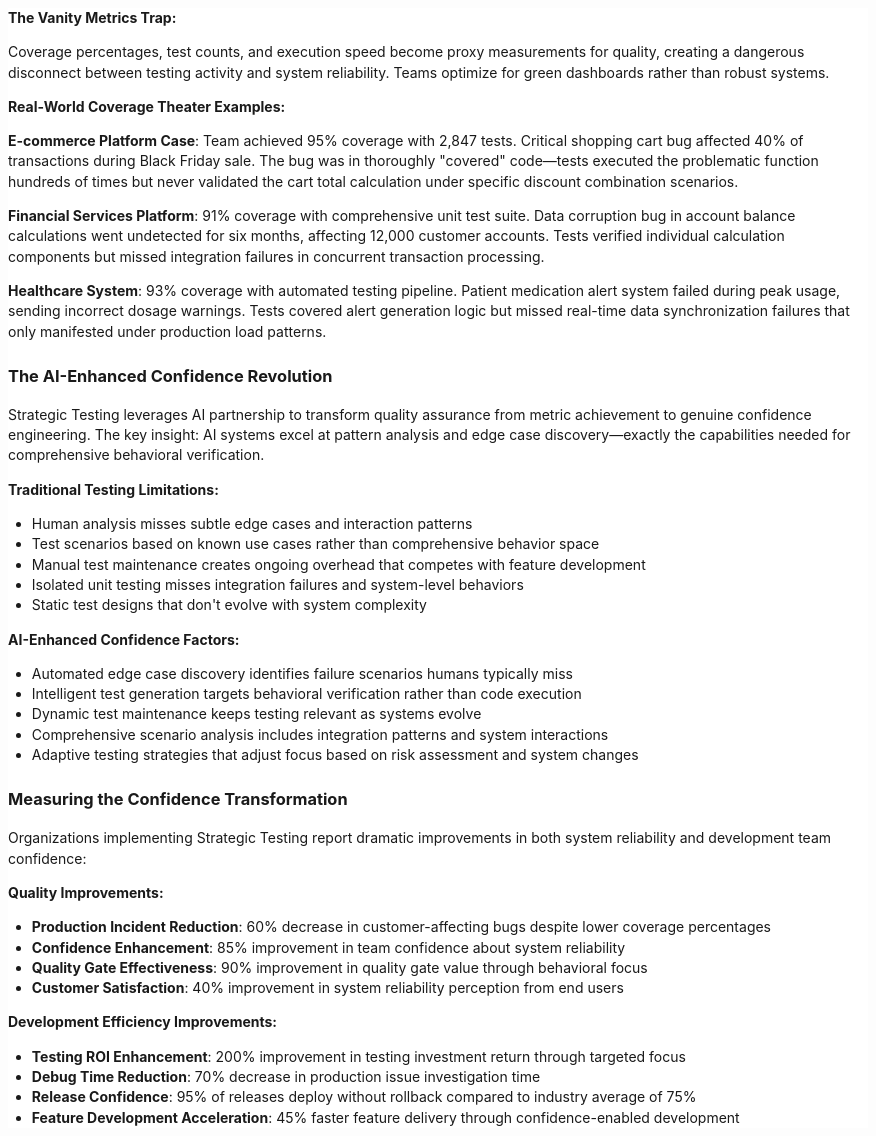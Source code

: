 **The Vanity Metrics Trap:**

Coverage percentages, test counts, and execution speed become proxy measurements for quality, creating a dangerous disconnect between testing activity and system reliability. Teams optimize for green dashboards rather than robust systems.

**Real-World Coverage Theater Examples:**

**E-commerce Platform Case**: Team achieved 95% coverage with 2,847 tests. Critical shopping cart bug affected 40% of transactions during Black Friday sale. The bug was in thoroughly "covered" code—tests executed the problematic function hundreds of times but never validated the cart total calculation under specific discount combination scenarios.

**Financial Services Platform**: 91% coverage with comprehensive unit test suite. Data corruption bug in account balance calculations went undetected for six months, affecting 12,000 customer accounts. Tests verified individual calculation components but missed integration failures in concurrent transaction processing.

**Healthcare System**: 93% coverage with automated testing pipeline. Patient medication alert system failed during peak usage, sending incorrect dosage warnings. Tests covered alert generation logic but missed real-time data synchronization failures that only manifested under production load patterns.

### The AI-Enhanced Confidence Revolution

Strategic Testing leverages AI partnership to transform quality assurance from metric achievement to genuine confidence engineering. The key insight: AI systems excel at pattern analysis and edge case discovery—exactly the capabilities needed for comprehensive behavioral verification.

**Traditional Testing Limitations:**
- Human analysis misses subtle edge cases and interaction patterns
- Test scenarios based on known use cases rather than comprehensive behavior space
- Manual test maintenance creates ongoing overhead that competes with feature development
- Isolated unit testing misses integration failures and system-level behaviors
- Static test designs that don't evolve with system complexity

**AI-Enhanced Confidence Factors:**
- Automated edge case discovery identifies failure scenarios humans typically miss
- Intelligent test generation targets behavioral verification rather than code execution
- Dynamic test maintenance keeps testing relevant as systems evolve
- Comprehensive scenario analysis includes integration patterns and system interactions
- Adaptive testing strategies that adjust focus based on risk assessment and system changes

### Measuring the Confidence Transformation

Organizations implementing Strategic Testing report dramatic improvements in both system reliability and development team confidence:

**Quality Improvements:**
- **Production Incident Reduction**: 60% decrease in customer-affecting bugs despite lower coverage percentages
- **Confidence Enhancement**: 85% improvement in team confidence about system reliability
- **Quality Gate Effectiveness**: 90% improvement in quality gate value through behavioral focus
- **Customer Satisfaction**: 40% improvement in system reliability perception from end users

**Development Efficiency Improvements:**
- **Testing ROI Enhancement**: 200% improvement in testing investment return through targeted focus
- **Debug Time Reduction**: 70% decrease in production issue investigation time
- **Release Confidence**: 95% of releases deploy without rollback compared to industry average of 75%
- **Feature Development Acceleration**: 45% faster feature delivery through confidence-enabled development
